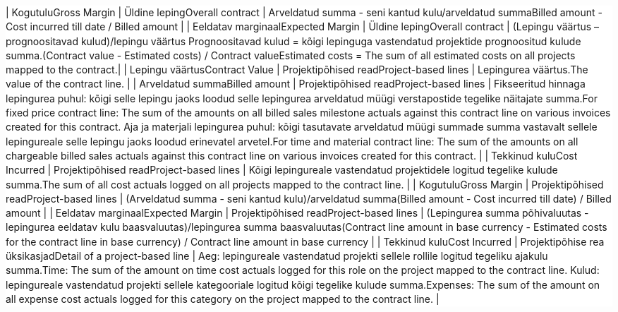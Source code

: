 | <span data-ttu-id="d2c01-174">Kogutulu</span><span class="sxs-lookup"><span data-stu-id="d2c01-174">Gross Margin</span></span> | <span data-ttu-id="d2c01-175">Üldine leping</span><span class="sxs-lookup"><span data-stu-id="d2c01-175">Overall contract</span></span> | <span data-ttu-id="d2c01-176">Arveldatud summa - seni kantud kulu/arveldatud summa</span><span class="sxs-lookup"><span data-stu-id="d2c01-176">Billed amount - Cost incurred till date / Billed amount</span></span> |
| <span data-ttu-id="d2c01-177">Eeldatav marginaal</span><span class="sxs-lookup"><span data-stu-id="d2c01-177">Expected Margin</span></span> | <span data-ttu-id="d2c01-178">Üldine leping</span><span class="sxs-lookup"><span data-stu-id="d2c01-178">Overall contract</span></span> | <span data-ttu-id="d2c01-179">(Lepingu väärtus – prognoositavad kulud)/lepingu väärtus Prognoositavad kulud = kõigi lepinguga vastendatud projektide prognoositud kulude summa.</span><span class="sxs-lookup"><span data-stu-id="d2c01-179">(Contract value - Estimated costs) / Contract valueEstimated costs = The sum of all estimated costs on all projects mapped to the contract.</span></span>|
| <span data-ttu-id="d2c01-180">Lepingu väärtus</span><span class="sxs-lookup"><span data-stu-id="d2c01-180">Contract Value</span></span> | <span data-ttu-id="d2c01-181">Projektipõhised read</span><span class="sxs-lookup"><span data-stu-id="d2c01-181">Project-based lines</span></span> | <span data-ttu-id="d2c01-182">Lepingurea väärtus.</span><span class="sxs-lookup"><span data-stu-id="d2c01-182">The value of the contract line.</span></span> |
| <span data-ttu-id="d2c01-183">Arveldatud summa</span><span class="sxs-lookup"><span data-stu-id="d2c01-183">Billed amount</span></span> | <span data-ttu-id="d2c01-184">Projektipõhised read</span><span class="sxs-lookup"><span data-stu-id="d2c01-184">Project-based lines</span></span> | <span data-ttu-id="d2c01-185">Fikseeritud hinnaga lepingurea puhul: kõigi selle lepingu jaoks loodud selle lepingurea arveldatud müügi verstapostide tegelike näitajate summa.</span><span class="sxs-lookup"><span data-stu-id="d2c01-185">For fixed price contract line: The sum of the amounts on all billed sales milestone actuals against this contract line on various invoices created for this contract.</span></span> <span data-ttu-id="d2c01-186">Aja ja materjali lepingurea puhul: kõigi tasutavate arveldatud müügi summade summa vastavalt sellele lepingureale selle lepingu jaoks loodud erinevatel arvetel.</span><span class="sxs-lookup"><span data-stu-id="d2c01-186">For time and material contract line: The sum of the amounts on all chargeable billed sales actuals against this contract line on various invoices created for this contract.</span></span> |
| <span data-ttu-id="d2c01-187">Tekkinud kulu</span><span class="sxs-lookup"><span data-stu-id="d2c01-187">Cost Incurred</span></span> | <span data-ttu-id="d2c01-188">Projektipõhised read</span><span class="sxs-lookup"><span data-stu-id="d2c01-188">Project-based lines</span></span> | <span data-ttu-id="d2c01-189">Kõigi lepingureale vastendatud projektidele logitud tegelike kulude summa.</span><span class="sxs-lookup"><span data-stu-id="d2c01-189">The sum of all cost actuals logged on all projects mapped to the contract line.</span></span> |
| <span data-ttu-id="d2c01-190">Kogutulu</span><span class="sxs-lookup"><span data-stu-id="d2c01-190">Gross Margin</span></span> | <span data-ttu-id="d2c01-191">Projektipõhised read</span><span class="sxs-lookup"><span data-stu-id="d2c01-191">Project-based lines</span></span> | <span data-ttu-id="d2c01-192">(Arveldatud summa - seni kantud kulu)/arveldatud summa</span><span class="sxs-lookup"><span data-stu-id="d2c01-192">(Billed amount - Cost incurred till date) / Billed amount</span></span> |
| <span data-ttu-id="d2c01-193">Eeldatav marginaal</span><span class="sxs-lookup"><span data-stu-id="d2c01-193">Expected Margin</span></span> | <span data-ttu-id="d2c01-194">Projektipõhised read</span><span class="sxs-lookup"><span data-stu-id="d2c01-194">Project-based lines</span></span> | <span data-ttu-id="d2c01-195">(Lepingurea summa põhivaluutas - lepingurea eeldatav kulu baasvaluutas)/lepingurea summa baasvaluutas</span><span class="sxs-lookup"><span data-stu-id="d2c01-195">(Contract line amount in base currency - Estimated costs for the contract line in base currency) / Contract line amount in base currency</span></span> |
| <span data-ttu-id="d2c01-196">Tekkinud kulu</span><span class="sxs-lookup"><span data-stu-id="d2c01-196">Cost Incurred</span></span> | <span data-ttu-id="d2c01-197">Projektipõhise rea üksikasjad</span><span class="sxs-lookup"><span data-stu-id="d2c01-197">Detail of a project-based line</span></span> | <span data-ttu-id="d2c01-198">Aeg: lepingureale vastendatud projekti sellele rollile logitud tegeliku ajakulu summa.</span><span class="sxs-lookup"><span data-stu-id="d2c01-198">Time: The sum of the amount on time cost actuals logged for this role on the project mapped to the contract line.</span></span> <span data-ttu-id="d2c01-199">Kulud: lepingureale vastendatud projekti sellele kategooriale logitud kõigi tegelike kulude summa.</span><span class="sxs-lookup"><span data-stu-id="d2c01-199">Expenses: The sum of the amount on all expense cost actuals logged for this category on the project mapped to the contract line.</span></span> |